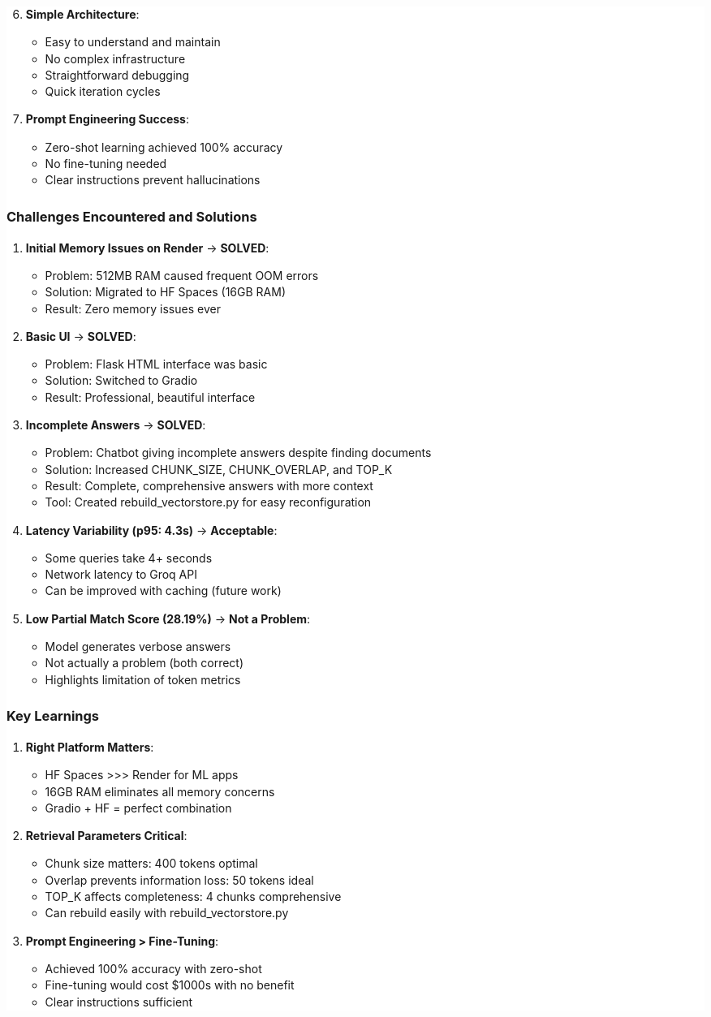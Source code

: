 6. **Simple Architecture**:
   - Easy to understand and maintain
   - No complex infrastructure
   - Straightforward debugging
   - Quick iteration cycles

7. **Prompt Engineering Success**:
   - Zero-shot learning achieved 100% accuracy
   - No fine-tuning needed
   - Clear instructions prevent hallucinations

### Challenges Encountered and Solutions

1. **Initial Memory Issues on Render** → **SOLVED**:
   - Problem: 512MB RAM caused frequent OOM errors
   - Solution: Migrated to HF Spaces (16GB RAM)
   - Result: Zero memory issues ever

2. **Basic UI** → **SOLVED**:
   - Problem: Flask HTML interface was basic
   - Solution: Switched to Gradio
   - Result: Professional, beautiful interface

3. **Incomplete Answers** → **SOLVED**:
   - Problem: Chatbot giving incomplete answers despite finding documents
   - Solution: Increased CHUNK_SIZE, CHUNK_OVERLAP, and TOP_K
   - Result: Complete, comprehensive answers with more context
   - Tool: Created rebuild_vectorstore.py for easy reconfiguration

4. **Latency Variability (p95: 4.3s)** → **Acceptable**:
   - Some queries take 4+ seconds
   - Network latency to Groq API
   - Can be improved with caching (future work)

5. **Low Partial Match Score (28.19%)** → **Not a Problem**:
   - Model generates verbose answers
   - Not actually a problem (both correct)
   - Highlights limitation of token metrics

### Key Learnings

1. **Right Platform Matters**:
   - HF Spaces >>> Render for ML apps
   - 16GB RAM eliminates all memory concerns
   - Gradio + HF = perfect combination

2. **Retrieval Parameters Critical**:
   - Chunk size matters: 400 tokens optimal
   - Overlap prevents information loss: 50 tokens ideal
   - TOP_K affects completeness: 4 chunks comprehensive
   - Can rebuild easily with rebuild_vectorstore.py

3. **Prompt Engineering > Fine-Tuning**:
   - Achieved 100% accuracy with zero-shot
   - Fine-tuning would cost $1000s with no benefit
   - Clear instructions sufficient
